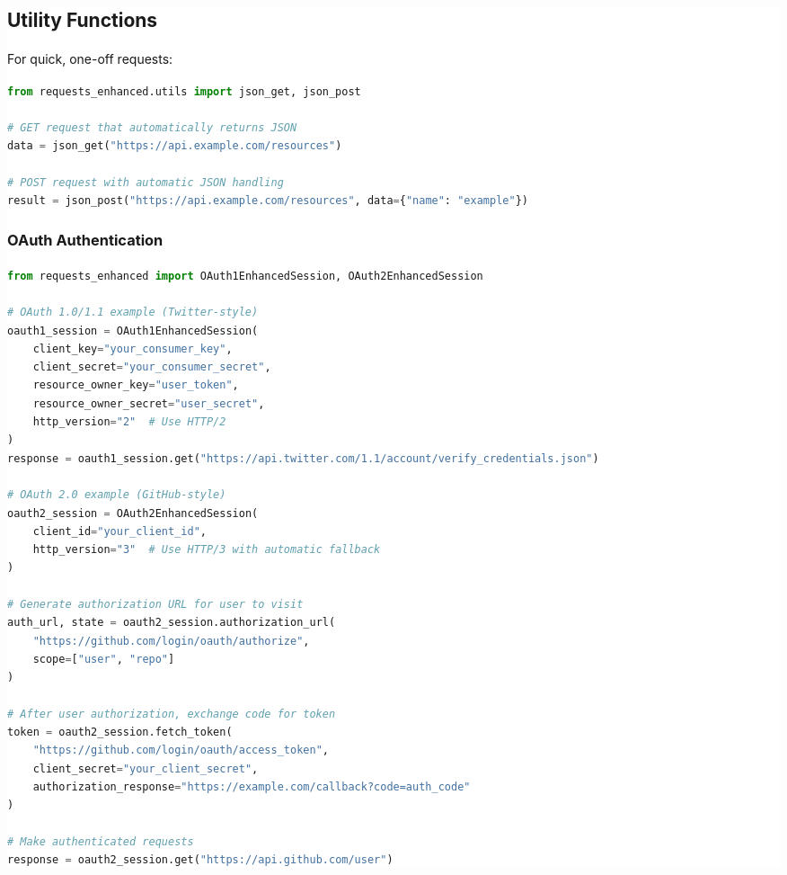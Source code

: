 ## Utility Functions

For quick, one-off requests:

```python
from requests_enhanced.utils import json_get, json_post

# GET request that automatically returns JSON
data = json_get("https://api.example.com/resources")

# POST request with automatic JSON handling
result = json_post("https://api.example.com/resources", data={"name": "example"})
```

### OAuth Authentication

```python
from requests_enhanced import OAuth1EnhancedSession, OAuth2EnhancedSession

# OAuth 1.0/1.1 example (Twitter-style)
oauth1_session = OAuth1EnhancedSession(
    client_key="your_consumer_key",
    client_secret="your_consumer_secret",
    resource_owner_key="user_token",
    resource_owner_secret="user_secret",
    http_version="2"  # Use HTTP/2
)
response = oauth1_session.get("https://api.twitter.com/1.1/account/verify_credentials.json")

# OAuth 2.0 example (GitHub-style)
oauth2_session = OAuth2EnhancedSession(
    client_id="your_client_id",
    http_version="3"  # Use HTTP/3 with automatic fallback
)

# Generate authorization URL for user to visit
auth_url, state = oauth2_session.authorization_url(
    "https://github.com/login/oauth/authorize",
    scope=["user", "repo"]
)

# After user authorization, exchange code for token
token = oauth2_session.fetch_token(
    "https://github.com/login/oauth/access_token",
    client_secret="your_client_secret",
    authorization_response="https://example.com/callback?code=auth_code"
)

# Make authenticated requests
response = oauth2_session.get("https://api.github.com/user")
```
